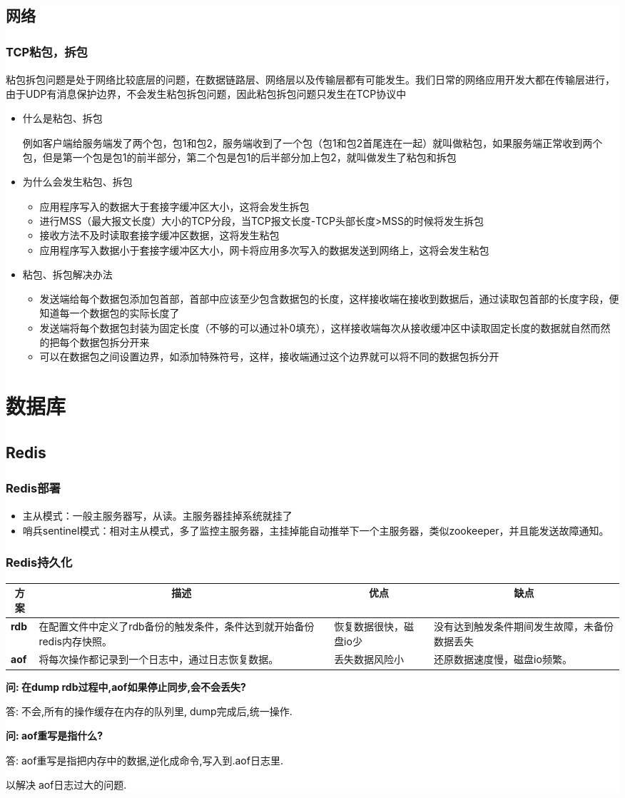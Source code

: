 

## 网络

### TCP粘包，拆包

粘包拆包问题是处于网络比较底层的问题，在数据链路层、网络层以及传输层都有可能发生。我们日常的网络应用开发大都在传输层进行，由于UDP有消息保护边界，不会发生粘包拆包问题，因此粘包拆包问题只发生在TCP协议中

- 什么是粘包、拆包

  例如客户端给服务端发了两个包，包1和包2，服务端收到了一个包（包1和包2首尾连在一起）就叫做粘包，如果服务端正常收到两个包，但是第一个包是包1的前半部分，第二个包是包1的后半部分加上包2，就叫做发生了粘包和拆包

- 为什么会发生粘包、拆包

  - 应用程序写入的数据大于套接字缓冲区大小，这将会发生拆包
  - 进行MSS（最大报文长度）大小的TCP分段，当TCP报文长度-TCP头部长度>MSS的时候将发生拆包
  - 接收方法不及时读取套接字缓冲区数据，这将发生粘包
  - 应用程序写入数据小于套接字缓冲区大小，网卡将应用多次写入的数据发送到网络上，这将会发生粘包

- 粘包、拆包解决办法

  - 发送端给每个数据包添加包首部，首部中应该至少包含数据包的长度，这样接收端在接收到数据后，通过读取包首部的长度字段，便知道每一个数据包的实际长度了
  - 发送端将每个数据包封装为固定长度（不够的可以通过补0填充），这样接收端每次从接收缓冲区中读取固定长度的数据就自然而然的把每个数据包拆分开来
  - 可以在数据包之间设置边界，如添加特殊符号，这样，接收端通过这个边界就可以将不同的数据包拆分开



# 数据库

## Redis

### Redis部署

- 主从模式：一般主服务器写，从读。主服务器挂掉系统就挂了
- 哨兵sentinel模式：相对主从模式，多了监控主服务器，主挂掉能自动推举下一个主服务器，类似zookeeper，并且能发送故障通知。

### Redis持久化

| 方案    | 描述                                                         | 优点                   | 缺点                                         |
| ------- | ------------------------------------------------------------ | ---------------------- | -------------------------------------------- |
| **rdb** | 在配置文件中定义了rdb备份的触发条件，条件达到就开始备份redis内存快照。 | 恢复数据很快，磁盘io少 | 没有达到触发条件期间发生故障，未备份数据丢失 |
| **aof** | 将每次操作都记录到一个日志中，通过日志恢复数据。             | 丢失数据风险小         | 还原数据速度慢，磁盘io频繁。                 |

**问: 在dump rdb过程中,aof如果停止同步,会不会丢失?**

答: 不会,所有的操作缓存在内存的队列里, dump完成后,统一操作.

**问: aof重写是指什么?**

答: aof重写是指把内存中的数据,逆化成命令,写入到.aof日志里.

以解决 aof日志过大的问题.
